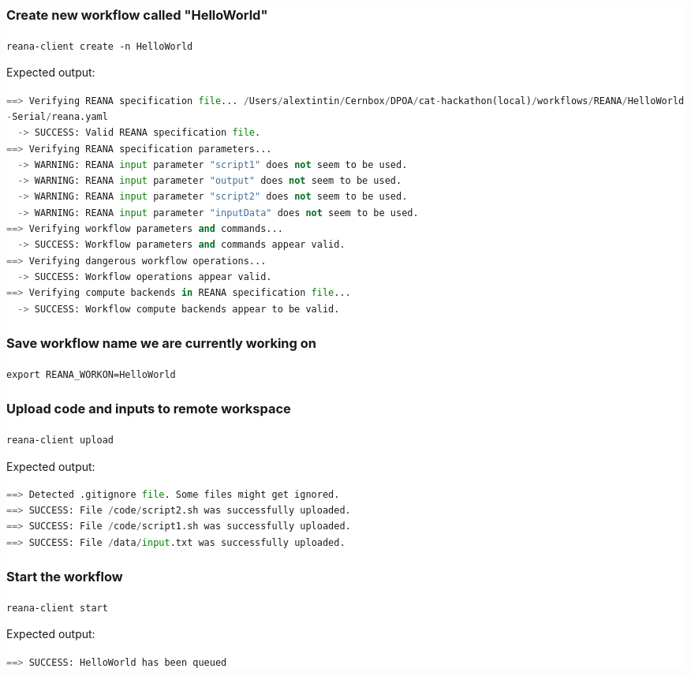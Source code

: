 ### Create new workflow called "HelloWorld"

```shell
reana-client create -n HelloWorld
```

Expected output:

```python
==> Verifying REANA specification file... /Users/alextintin/Cernbox/DPOA/cat-hackathon(local)/workflows/REANA/HelloWorld-Serial/reana.yaml
  -> SUCCESS: Valid REANA specification file.
==> Verifying REANA specification parameters...
  -> WARNING: REANA input parameter "script1" does not seem to be used.
  -> WARNING: REANA input parameter "output" does not seem to be used.
  -> WARNING: REANA input parameter "script2" does not seem to be used.
  -> WARNING: REANA input parameter "inputData" does not seem to be used.
==> Verifying workflow parameters and commands...
  -> SUCCESS: Workflow parameters and commands appear valid.
==> Verifying dangerous workflow operations...
  -> SUCCESS: Workflow operations appear valid.
==> Verifying compute backends in REANA specification file...
  -> SUCCESS: Workflow compute backends appear to be valid.
```

### Save workflow name we are currently working on

```shell
export REANA_WORKON=HelloWorld
```

### Upload code and inputs to remote workspace

```shell
reana-client upload
```

Expected output:

```python
==> Detected .gitignore file. Some files might get ignored.
==> SUCCESS: File /code/script2.sh was successfully uploaded.
==> SUCCESS: File /code/script1.sh was successfully uploaded.
==> SUCCESS: File /data/input.txt was successfully uploaded.
```

### Start the workflow

```shell
reana-client start
```

Expected output:

```python
==> SUCCESS: HelloWorld has been queued
```
